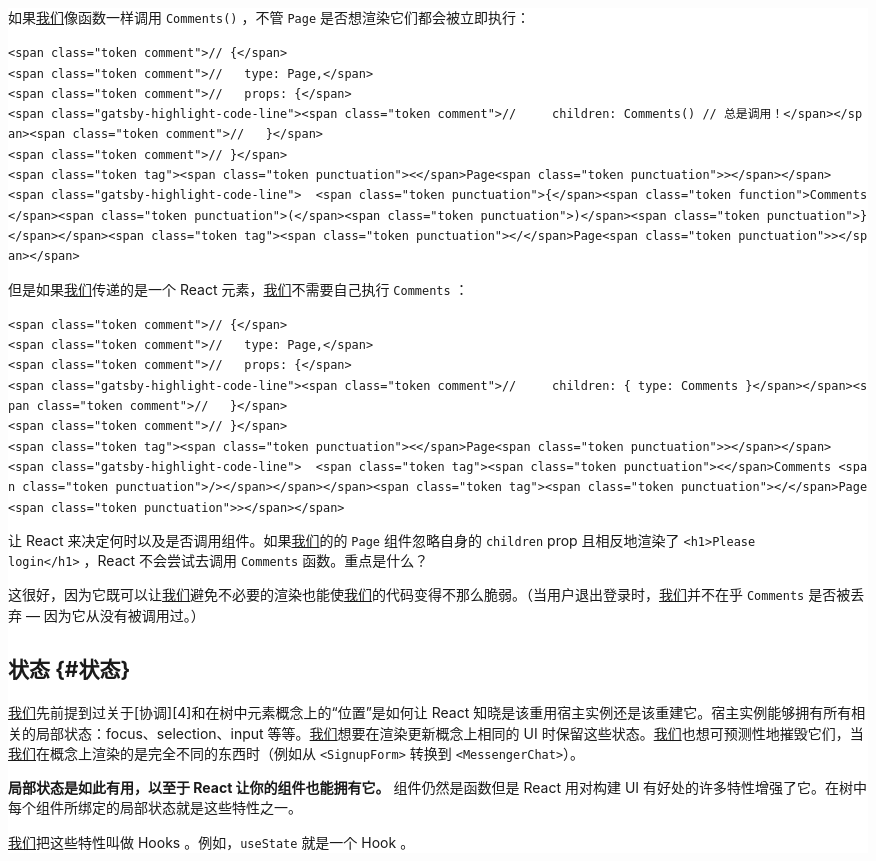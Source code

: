 如果[我们](https://www.w3cdoc.com)像函数一样调用 <code class="language-text">Comments()</code> ，不管 <code class="language-text">Page</code> 是否想渲染它们都会被立即执行：

<div class="gatsby-highlight" data-language="jsx">
  <pre class="language-jsx"><code class="language-jsx">&lt;span class="token comment">// {&lt;/span>
&lt;span class="token comment">//   type: Page,&lt;/span>
&lt;span class="token comment">//   props: {&lt;/span>
&lt;span class="gatsby-highlight-code-line">&lt;span class="token comment">//     children: Comments() // 总是调用！&lt;/span>&lt;/span>&lt;span class="token comment">//   }&lt;/span>
&lt;span class="token comment">// }&lt;/span>
&lt;span class="token tag">&lt;span class="token punctuation">&lt;&lt;/span>Page&lt;span class="token punctuation">&gt;&lt;/span>&lt;/span>
&lt;span class="gatsby-highlight-code-line">  &lt;span class="token punctuation">{&lt;/span>&lt;span class="token function">Comments&lt;/span>&lt;span class="token punctuation">(&lt;/span>&lt;span class="token punctuation">)&lt;/span>&lt;span class="token punctuation">}&lt;/span>&lt;/span>&lt;span class="token tag">&lt;span class="token punctuation">&lt;/&lt;/span>Page&lt;span class="token punctuation">&gt;&lt;/span>&lt;/span></code></pre>
</div>

但是如果[我们](https://www.w3cdoc.com)传递的是一个 React 元素，[我们](https://www.w3cdoc.com)不需要自己执行 <code class="language-text">Comments</code> ：

<div class="gatsby-highlight" data-language="jsx">
  <pre class="language-jsx"><code class="language-jsx">&lt;span class="token comment">// {&lt;/span>
&lt;span class="token comment">//   type: Page,&lt;/span>
&lt;span class="token comment">//   props: {&lt;/span>
&lt;span class="gatsby-highlight-code-line">&lt;span class="token comment">//     children: { type: Comments }&lt;/span>&lt;/span>&lt;span class="token comment">//   }&lt;/span>
&lt;span class="token comment">// }&lt;/span>
&lt;span class="token tag">&lt;span class="token punctuation">&lt;&lt;/span>Page&lt;span class="token punctuation">&gt;&lt;/span>&lt;/span>
&lt;span class="gatsby-highlight-code-line">  &lt;span class="token tag">&lt;span class="token punctuation">&lt;&lt;/span>Comments &lt;span class="token punctuation">/&gt;&lt;/span>&lt;/span>&lt;/span>&lt;span class="token tag">&lt;span class="token punctuation">&lt;/&lt;/span>Page&lt;span class="token punctuation">&gt;&lt;/span>&lt;/span></code></pre>
</div>

让 React 来决定何时以及是否调用组件。如果[我们](https://www.w3cdoc.com)的的 <code class="language-text">Page</code> 组件忽略自身的 <code class="language-text">children</code> prop 且相反地渲染了 <code class="language-text">&lt;h1&gt;Please login&lt;/h1&gt;</code> ，React 不会尝试去调用 <code class="language-text">Comments</code> 函数。重点是什么？

这很好，因为它既可以让[我们](https://www.w3cdoc.com)避免不必要的渲染也能使[我们](https://www.w3cdoc.com)的代码变得不那么脆弱。（当用户退出登录时，[我们](https://www.w3cdoc.com)并不在乎 <code class="language-text">Comments</code> 是否被丢弃 — 因为它从没有被调用过。）

## 状态 {#状态}

[我们](https://www.w3cdoc.com)先前提到过关于[协调][4]和在树中元素概念上的“位置”是如何让 React 知晓是该重用宿主实例还是该重建它。宿主实例能够拥有所有相关的局部状态：focus、selection、input 等等。[我们](https://www.w3cdoc.com)想要在渲染更新概念上相同的 UI 时保留这些状态。[我们](https://www.w3cdoc.com)也想可预测性地摧毁它们，当[我们](https://www.w3cdoc.com)在概念上渲染的是完全不同的东西时（例如从 <code class="language-text">&lt;SignupForm&gt;</code> 转换到 <code class="language-text">&lt;MessengerChat&gt;</code>）。

**局部状态是如此有用，以至于 React 让你的组件也能拥有它。** 组件仍然是函数但是 React 用对构建 UI 有好处的许多特性增强了它。在树中每个组件所绑定的局部状态就是这些特性之一。

[我们](https://www.w3cdoc.com)把这些特性叫做 Hooks 。例如，<code class="language-text">useState</code> 就是一个 Hook 。
